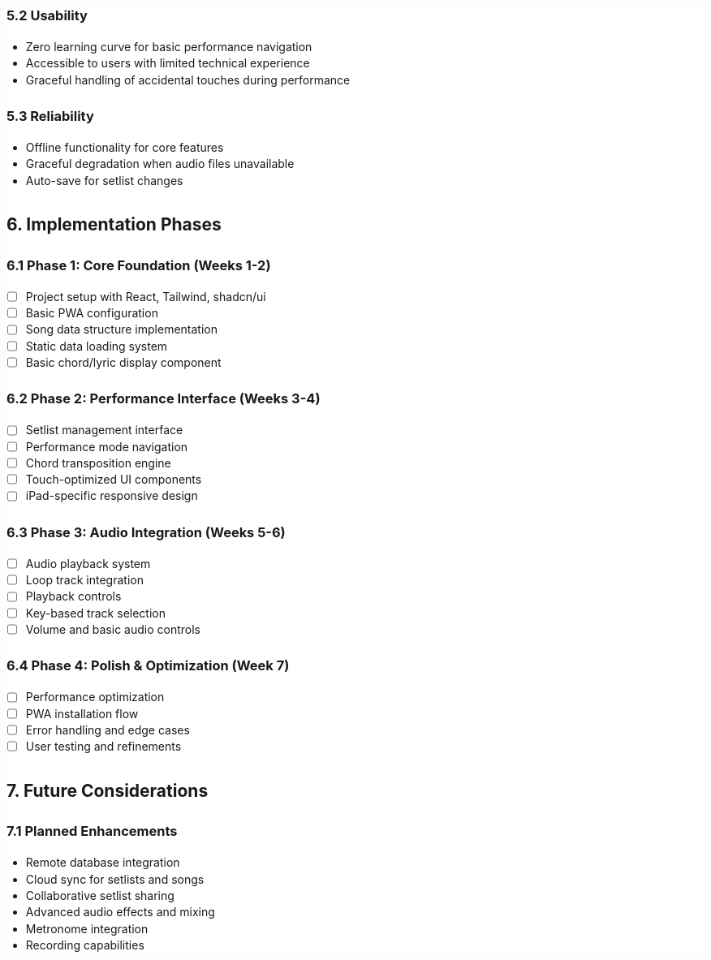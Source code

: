 ### 5.2 Usability
- Zero learning curve for basic performance navigation
- Accessible to users with limited technical experience
- Graceful handling of accidental touches during performance

### 5.3 Reliability
- Offline functionality for core features
- Graceful degradation when audio files unavailable
- Auto-save for setlist changes

## 6. Implementation Phases

### 6.1 Phase 1: Core Foundation (Weeks 1-2)
- [ ] Project setup with React, Tailwind, shadcn/ui
- [ ] Basic PWA configuration
- [ ] Song data structure implementation
- [ ] Static data loading system
- [ ] Basic chord/lyric display component

### 6.2 Phase 2: Performance Interface (Weeks 3-4)
- [ ] Setlist management interface
- [ ] Performance mode navigation
- [ ] Chord transposition engine
- [ ] Touch-optimized UI components
- [ ] iPad-specific responsive design

### 6.3 Phase 3: Audio Integration (Weeks 5-6)
- [ ] Audio playback system
- [ ] Loop track integration
- [ ] Playback controls
- [ ] Key-based track selection
- [ ] Volume and basic audio controls

### 6.4 Phase 4: Polish & Optimization (Week 7)
- [ ] Performance optimization
- [ ] PWA installation flow
- [ ] Error handling and edge cases
- [ ] User testing and refinements

## 7. Future Considerations

### 7.1 Planned Enhancements
- Remote database integration
- Cloud sync for setlists and songs
- Collaborative setlist sharing
- Advanced audio effects and mixing
- Metronome integration
- Recording capabilities
